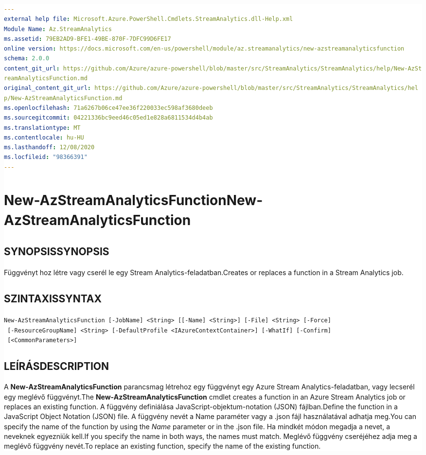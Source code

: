 ```yaml
---
external help file: Microsoft.Azure.PowerShell.Cmdlets.StreamAnalytics.dll-Help.xml
Module Name: Az.StreamAnalytics
ms.assetid: 79EB2AD9-BFE1-49BE-870F-7DFC99D6FE17
online version: https://docs.microsoft.com/en-us/powershell/module/az.streamanalytics/new-azstreamanalyticsfunction
schema: 2.0.0
content_git_url: https://github.com/Azure/azure-powershell/blob/master/src/StreamAnalytics/StreamAnalytics/help/New-AzStreamAnalyticsFunction.md
original_content_git_url: https://github.com/Azure/azure-powershell/blob/master/src/StreamAnalytics/StreamAnalytics/help/New-AzStreamAnalyticsFunction.md
ms.openlocfilehash: 71a6267b06ce47ee36f220033ec598af3680deeb
ms.sourcegitcommit: 04221336bc9eed46c05ed1e828a6811534d4b4ab
ms.translationtype: MT
ms.contentlocale: hu-HU
ms.lasthandoff: 12/08/2020
ms.locfileid: "98366391"
---
```

# <span data-ttu-id="b758f-101">New-AzStreamAnalyticsFunction</span><span class="sxs-lookup"><span data-stu-id="b758f-101">New-AzStreamAnalyticsFunction</span></span>

## <span data-ttu-id="b758f-102">SYNOPSIS</span><span class="sxs-lookup"><span data-stu-id="b758f-102">SYNOPSIS</span></span>
<span data-ttu-id="b758f-103">Függvényt hoz létre vagy cserél le egy Stream Analytics-feladatban.</span><span class="sxs-lookup"><span data-stu-id="b758f-103">Creates or replaces a function in a Stream Analytics job.</span></span>

## <span data-ttu-id="b758f-104">SZINTAXIS</span><span class="sxs-lookup"><span data-stu-id="b758f-104">SYNTAX</span></span>

```
New-AzStreamAnalyticsFunction [-JobName] <String> [[-Name] <String>] [-File] <String> [-Force]
 [-ResourceGroupName] <String> [-DefaultProfile <IAzureContextContainer>] [-WhatIf] [-Confirm]
 [<CommonParameters>]
```

## <span data-ttu-id="b758f-105">LEÍRÁS</span><span class="sxs-lookup"><span data-stu-id="b758f-105">DESCRIPTION</span></span>
<span data-ttu-id="b758f-106">A **New-AzStreamAnalyticsFunction** parancsmag létrehoz egy függvényt egy Azure Stream Analytics-feladatban, vagy lecserél egy meglévő függvényt.</span><span class="sxs-lookup"><span data-stu-id="b758f-106">The **New-AzStreamAnalyticsFunction** cmdlet creates a function in an Azure Stream Analytics job or replaces an existing function.</span></span>
<span data-ttu-id="b758f-107">A függvény definiálása JavaScript-objektum-notation (JSON) fájlban.</span><span class="sxs-lookup"><span data-stu-id="b758f-107">Define the function in a JavaScript Object Notation (JSON) file.</span></span>
<span data-ttu-id="b758f-108">A függvény nevét a Name paraméter  vagy a .json fájl használatával adhatja meg.</span><span class="sxs-lookup"><span data-stu-id="b758f-108">You can specify the name of the function by using the *Name* parameter or in the .json file.</span></span>
<span data-ttu-id="b758f-109">Ha mindkét módon megadja a nevet, a neveknek egyezniük kell.</span><span class="sxs-lookup"><span data-stu-id="b758f-109">If you specify the name in both ways, the names must match.</span></span>
<span data-ttu-id="b758f-110">Meglévő függvény cseréjéhez adja meg a meglévő függvény nevét.</span><span class="sxs-lookup"><span data-stu-id="b758f-110">To replace an existing function, specify the name of the existing function.</span></span>
